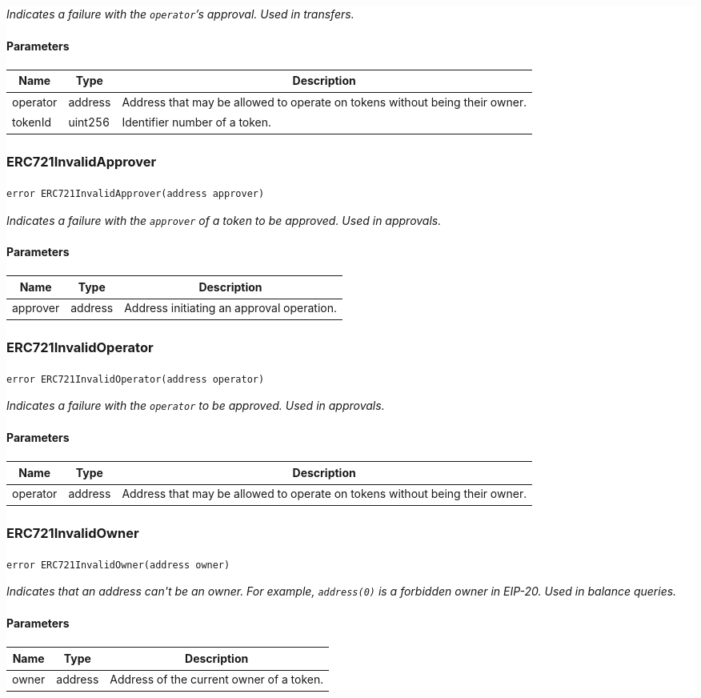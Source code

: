 
*Indicates a failure with the `operator`’s approval. Used in transfers.*

#### Parameters

| Name | Type | Description |
|---|---|---|
| operator | address | Address that may be allowed to operate on tokens without being their owner. |
| tokenId | uint256 | Identifier number of a token. |

### ERC721InvalidApprover

```solidity
error ERC721InvalidApprover(address approver)
```



*Indicates a failure with the `approver` of a token to be approved. Used in approvals.*

#### Parameters

| Name | Type | Description |
|---|---|---|
| approver | address | Address initiating an approval operation. |

### ERC721InvalidOperator

```solidity
error ERC721InvalidOperator(address operator)
```



*Indicates a failure with the `operator` to be approved. Used in approvals.*

#### Parameters

| Name | Type | Description |
|---|---|---|
| operator | address | Address that may be allowed to operate on tokens without being their owner. |

### ERC721InvalidOwner

```solidity
error ERC721InvalidOwner(address owner)
```



*Indicates that an address can&#39;t be an owner. For example, `address(0)` is a forbidden owner in EIP-20. Used in balance queries.*

#### Parameters

| Name | Type | Description |
|---|---|---|
| owner | address | Address of the current owner of a token. |
